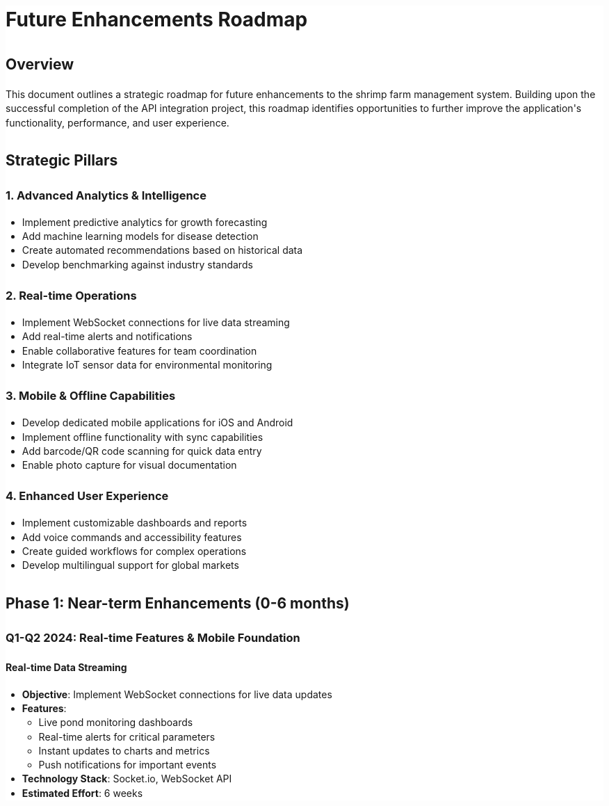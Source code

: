 # Future Enhancements Roadmap

## Overview

This document outlines a strategic roadmap for future enhancements to the shrimp farm management system. Building upon the successful completion of the API integration project, this roadmap identifies opportunities to further improve the application's functionality, performance, and user experience.

## Strategic Pillars

### 1. Advanced Analytics & Intelligence
- Implement predictive analytics for growth forecasting
- Add machine learning models for disease detection
- Create automated recommendations based on historical data
- Develop benchmarking against industry standards

### 2. Real-time Operations
- Implement WebSocket connections for live data streaming
- Add real-time alerts and notifications
- Enable collaborative features for team coordination
- Integrate IoT sensor data for environmental monitoring

### 3. Mobile & Offline Capabilities
- Develop dedicated mobile applications for iOS and Android
- Implement offline functionality with sync capabilities
- Add barcode/QR code scanning for quick data entry
- Enable photo capture for visual documentation

### 4. Enhanced User Experience
- Implement customizable dashboards and reports
- Add voice commands and accessibility features
- Create guided workflows for complex operations
- Develop multilingual support for global markets

## Phase 1: Near-term Enhancements (0-6 months)

### Q1-Q2 2024: Real-time Features & Mobile Foundation

#### Real-time Data Streaming
- **Objective**: Implement WebSocket connections for live data updates
- **Features**:
  - Live pond monitoring dashboards
  - Real-time alerts for critical parameters
  - Instant updates to charts and metrics
  - Push notifications for important events
- **Technology Stack**: Socket.io, WebSocket API
- **Estimated Effort**: 6 weeks
